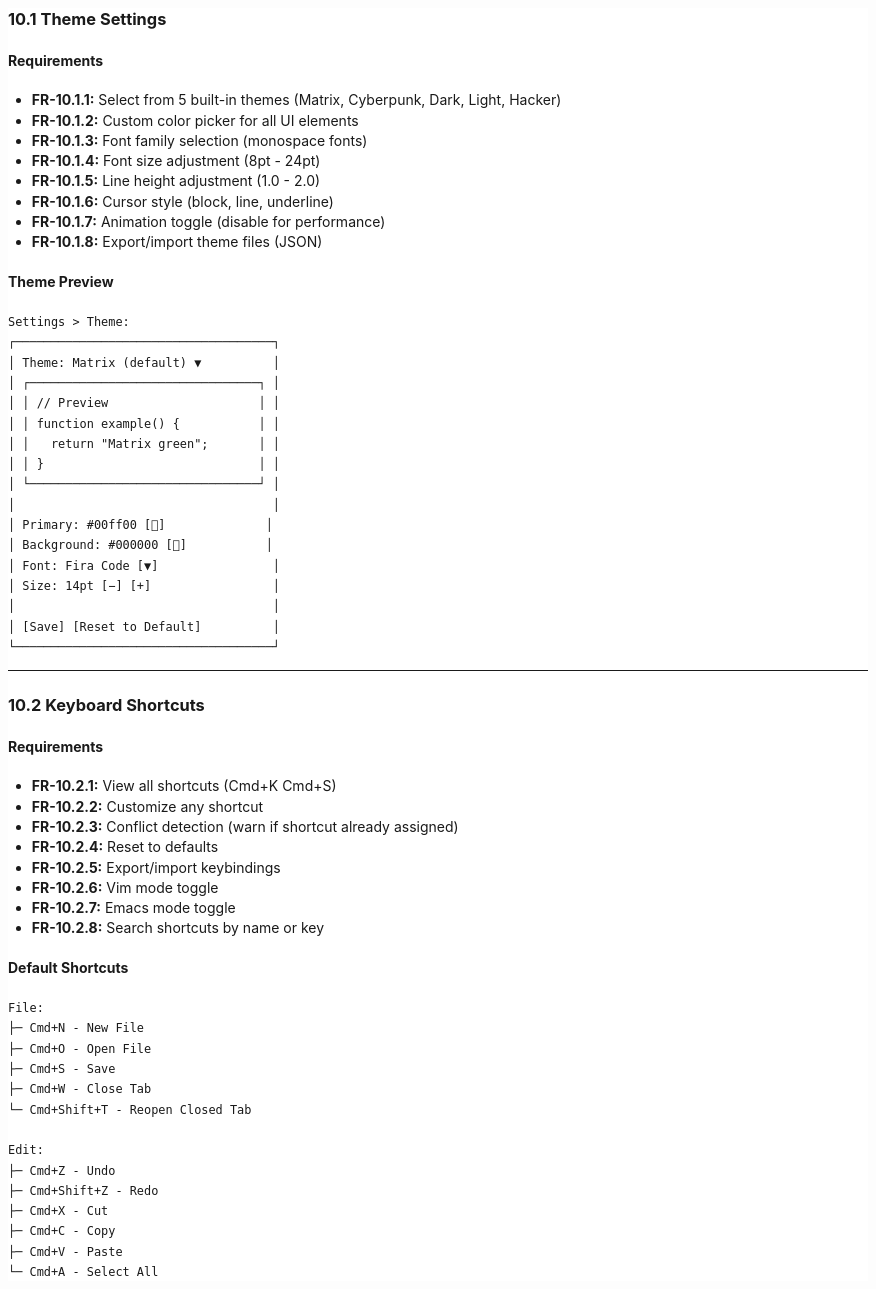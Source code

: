 ### 10.1 Theme Settings

#### Requirements
- **FR-10.1.1:** Select from 5 built-in themes (Matrix, Cyberpunk, Dark, Light, Hacker)
- **FR-10.1.2:** Custom color picker for all UI elements
- **FR-10.1.3:** Font family selection (monospace fonts)
- **FR-10.1.4:** Font size adjustment (8pt - 24pt)
- **FR-10.1.5:** Line height adjustment (1.0 - 2.0)
- **FR-10.1.6:** Cursor style (block, line, underline)
- **FR-10.1.7:** Animation toggle (disable for performance)
- **FR-10.1.8:** Export/import theme files (JSON)

#### Theme Preview
```
Settings > Theme:
┌────────────────────────────────────┐
│ Theme: Matrix (default) ▼          │
│ ┌────────────────────────────────┐ │
│ │ // Preview                     │ │
│ │ function example() {           │ │
│ │   return "Matrix green";       │ │
│ │ }                              │ │
│ └────────────────────────────────┘ │
│                                    │
│ Primary: #00ff00 [🎨]              │
│ Background: #000000 [🎨]           │
│ Font: Fira Code [▼]                │
│ Size: 14pt [−] [+]                 │
│                                    │
│ [Save] [Reset to Default]          │
└────────────────────────────────────┘
```

---

### 10.2 Keyboard Shortcuts

#### Requirements
- **FR-10.2.1:** View all shortcuts (Cmd+K Cmd+S)
- **FR-10.2.2:** Customize any shortcut
- **FR-10.2.3:** Conflict detection (warn if shortcut already assigned)
- **FR-10.2.4:** Reset to defaults
- **FR-10.2.5:** Export/import keybindings
- **FR-10.2.6:** Vim mode toggle
- **FR-10.2.7:** Emacs mode toggle
- **FR-10.2.8:** Search shortcuts by name or key

#### Default Shortcuts
```
File:
├─ Cmd+N - New File
├─ Cmd+O - Open File
├─ Cmd+S - Save
├─ Cmd+W - Close Tab
└─ Cmd+Shift+T - Reopen Closed Tab

Edit:
├─ Cmd+Z - Undo
├─ Cmd+Shift+Z - Redo
├─ Cmd+X - Cut
├─ Cmd+C - Copy
├─ Cmd+V - Paste
└─ Cmd+A - Select All

```
